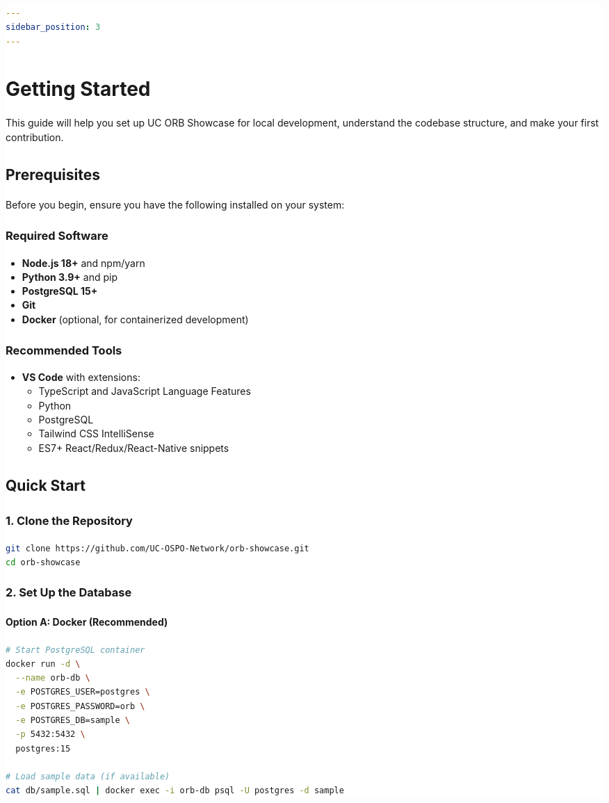 ```yaml
---
sidebar_position: 3
---
```


# Getting Started

This guide will help you set up UC ORB Showcase for local development, understand the codebase structure, and make your first contribution.

## Prerequisites

Before you begin, ensure you have the following installed on your system:

### Required Software

- **Node.js 18+** and npm/yarn
- **Python 3.9+** and pip
- **PostgreSQL 15+**
- **Git**
- **Docker** (optional, for containerized development)

### Recommended Tools

- **VS Code** with extensions:
  - TypeScript and JavaScript Language Features
  - Python
  - PostgreSQL
  - Tailwind CSS IntelliSense
  - ES7+ React/Redux/React-Native snippets

## Quick Start

### 1. Clone the Repository

```bash
git clone https://github.com/UC-OSPO-Network/orb-showcase.git
cd orb-showcase
```

### 2. Set Up the Database

#### Option A: Docker (Recommended)

```bash
# Start PostgreSQL container
docker run -d \
  --name orb-db \
  -e POSTGRES_USER=postgres \
  -e POSTGRES_PASSWORD=orb \
  -e POSTGRES_DB=sample \
  -p 5432:5432 \
  postgres:15

# Load sample data (if available)
cat db/sample.sql | docker exec -i orb-db psql -U postgres -d sample
```
